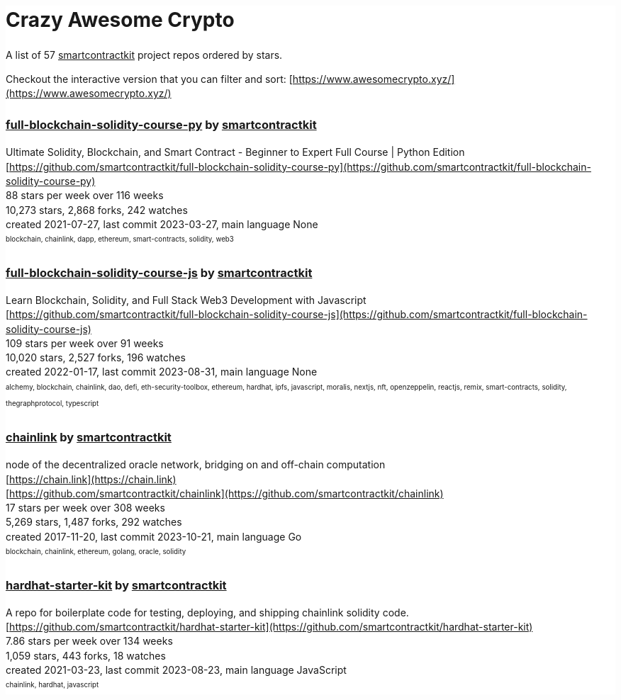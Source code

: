 # Crazy Awesome Crypto
A list of 57 [smartcontractkit](https://github.com/smartcontractkit) project repos ordered by stars.  

Checkout the interactive version that you can filter and sort: 
[https://www.awesomecrypto.xyz/](https://www.awesomecrypto.xyz/)  


### [full-blockchain-solidity-course-py](https://github.com/smartcontractkit/full-blockchain-solidity-course-py) by [smartcontractkit](https://github.com/smartcontractkit)  
Ultimate Solidity, Blockchain, and Smart Contract - Beginner to Expert Full Course | Python Edition  
[https://github.com/smartcontractkit/full-blockchain-solidity-course-py](https://github.com/smartcontractkit/full-blockchain-solidity-course-py)  
88 stars per week over 116 weeks  
10,273 stars, 2,868 forks, 242 watches  
created 2021-07-27, last commit 2023-03-27, main language None  
<sub><sup>blockchain, chainlink, dapp, ethereum, smart-contracts, solidity, web3</sup></sub>


### [full-blockchain-solidity-course-js](https://github.com/smartcontractkit/full-blockchain-solidity-course-js) by [smartcontractkit](https://github.com/smartcontractkit)  
Learn Blockchain, Solidity, and Full Stack Web3 Development with Javascript  
[https://github.com/smartcontractkit/full-blockchain-solidity-course-js](https://github.com/smartcontractkit/full-blockchain-solidity-course-js)  
109 stars per week over 91 weeks  
10,020 stars, 2,527 forks, 196 watches  
created 2022-01-17, last commit 2023-08-31, main language None  
<sub><sup>alchemy, blockchain, chainlink, dao, defi, eth-security-toolbox, ethereum, hardhat, ipfs, javascript, moralis, nextjs, nft, openzeppelin, reactjs, remix, smart-contracts, solidity, thegraphprotocol, typescript</sup></sub>


### [chainlink](https://github.com/smartcontractkit/chainlink) by [smartcontractkit](https://github.com/smartcontractkit)  
node of the decentralized oracle network, bridging on and off-chain computation  
[https://chain.link](https://chain.link)  
[https://github.com/smartcontractkit/chainlink](https://github.com/smartcontractkit/chainlink)  
17 stars per week over 308 weeks  
5,269 stars, 1,487 forks, 292 watches  
created 2017-11-20, last commit 2023-10-21, main language Go  
<sub><sup>blockchain, chainlink, ethereum, golang, oracle, solidity</sup></sub>


### [hardhat-starter-kit](https://github.com/smartcontractkit/hardhat-starter-kit) by [smartcontractkit](https://github.com/smartcontractkit)  
A repo for boilerplate code for testing, deploying, and shipping chainlink solidity code.   
[https://github.com/smartcontractkit/hardhat-starter-kit](https://github.com/smartcontractkit/hardhat-starter-kit)  
7.86 stars per week over 134 weeks  
1,059 stars, 443 forks, 18 watches  
created 2021-03-23, last commit 2023-08-23, main language JavaScript  
<sub><sup>chainlink, hardhat, javascript</sup></sub>
